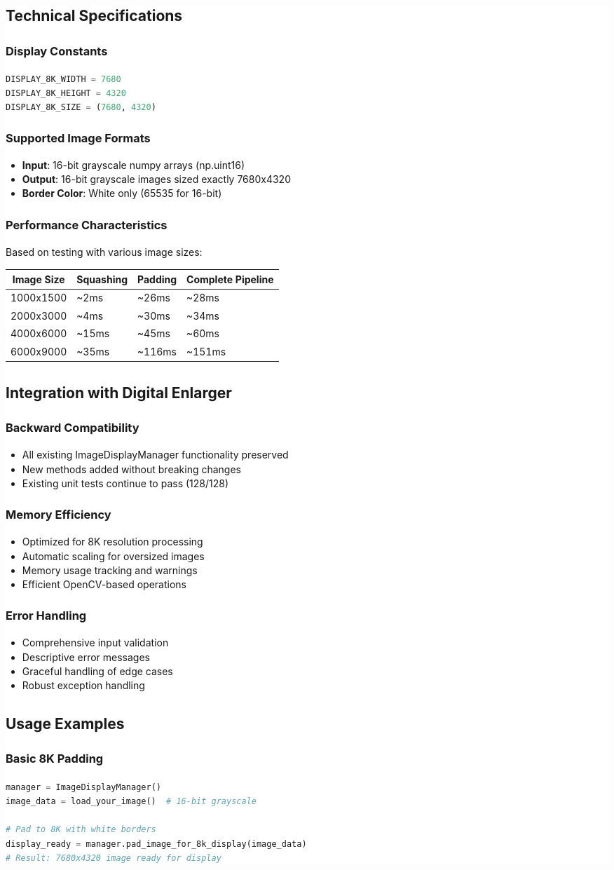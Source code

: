 ## Technical Specifications

### Display Constants
```python
DISPLAY_8K_WIDTH = 7680
DISPLAY_8K_HEIGHT = 4320
DISPLAY_8K_SIZE = (7680, 4320)
```

### Supported Image Formats
- **Input**: 16-bit grayscale numpy arrays (np.uint16)
- **Output**: 16-bit grayscale images sized exactly 7680x4320
- **Border Color**: White only (65535 for 16-bit)

### Performance Characteristics
Based on testing with various image sizes:

| Image Size | Squashing | Padding | Complete Pipeline |
|------------|-----------|---------|-------------------|
| 1000x1500  | ~2ms      | ~26ms   | ~28ms            |
| 2000x3000  | ~4ms      | ~30ms   | ~34ms            |
| 4000x6000  | ~15ms     | ~45ms   | ~60ms            |
| 6000x9000  | ~35ms     | ~116ms  | ~151ms           |

## Integration with Digital Enlarger

### Backward Compatibility
- All existing ImageDisplayManager functionality preserved
- New methods added without breaking changes
- Existing unit tests continue to pass (128/128)

### Memory Efficiency
- Optimized for 8K resolution processing
- Automatic scaling for oversized images
- Memory usage tracking and warnings
- Efficient OpenCV-based operations

### Error Handling
- Comprehensive input validation
- Descriptive error messages
- Graceful handling of edge cases
- Robust exception handling

## Usage Examples

### Basic 8K Padding
```python
manager = ImageDisplayManager()
image_data = load_your_image()  # 16-bit grayscale

# Pad to 8K with white borders
display_ready = manager.pad_image_for_8k_display(image_data)
# Result: 7680x4320 image ready for display
```
